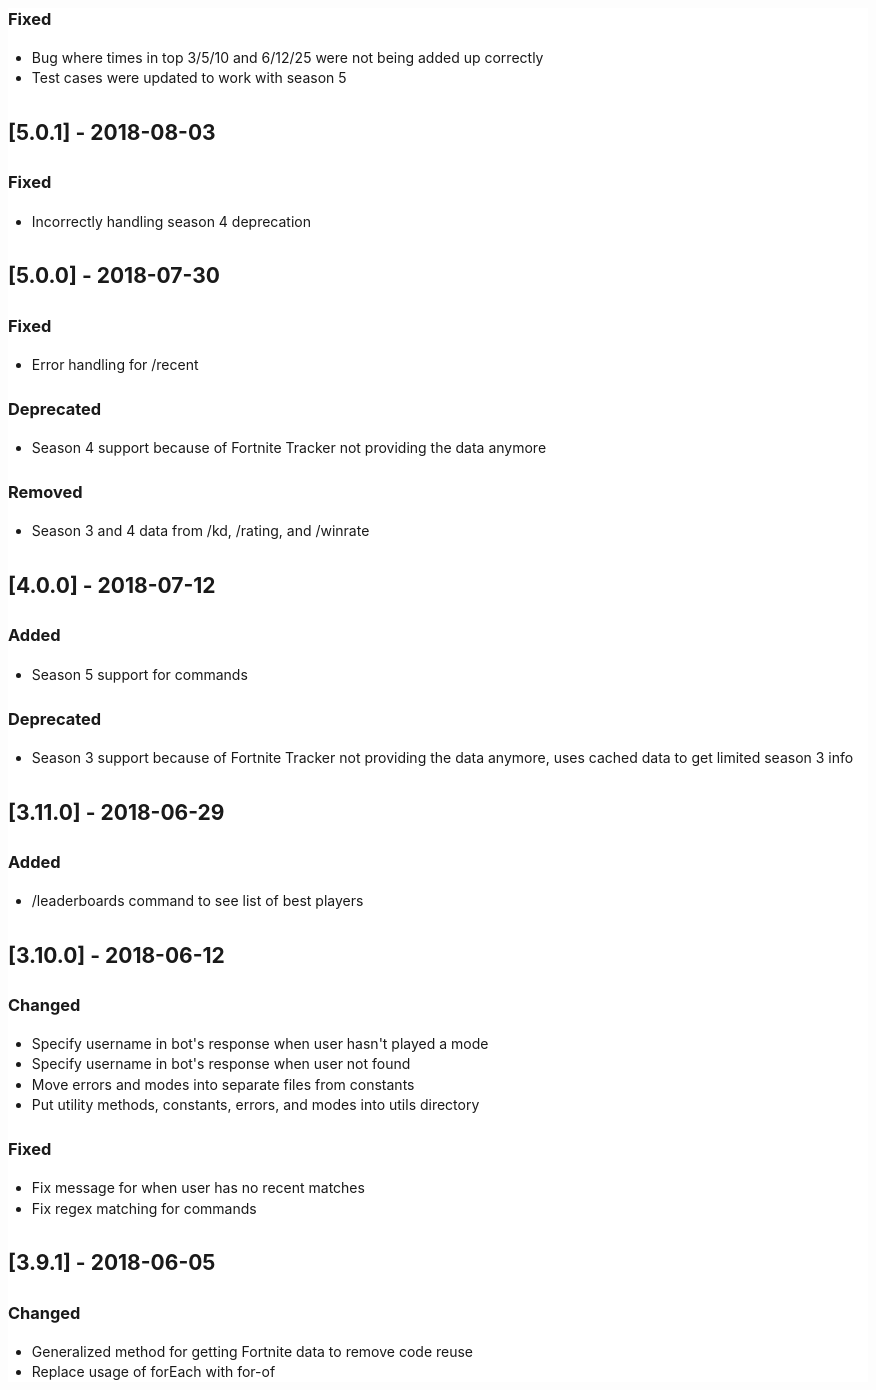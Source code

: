 ### Fixed
- Bug where times in top 3/5/10 and 6/12/25 were not being added up correctly
- Test cases were updated to work with season 5

## [5.0.1] - 2018-08-03
### Fixed
- Incorrectly handling season 4 deprecation

## [5.0.0] - 2018-07-30
### Fixed
- Error handling for /recent

### Deprecated
- Season 4 support because of Fortnite Tracker not providing the data anymore

### Removed
- Season 3 and 4 data from /kd, /rating, and /winrate

## [4.0.0] - 2018-07-12
### Added
- Season 5 support for commands

### Deprecated
- Season 3 support because of Fortnite Tracker not providing the data anymore, uses cached data to get limited season 3 info

## [3.11.0] - 2018-06-29
### Added
- /leaderboards command to see list of best players

## [3.10.0] - 2018-06-12
### Changed
- Specify username in bot's response when user hasn't played a mode
- Specify username in bot's response when user not found
- Move errors and modes into separate files from constants
- Put utility methods, constants, errors, and modes into utils directory

### Fixed
- Fix message for when user has no recent matches
- Fix regex matching for commands

## [3.9.1] - 2018-06-05
### Changed
- Generalized method for getting Fortnite data to remove code reuse
- Replace usage of forEach with for-of
